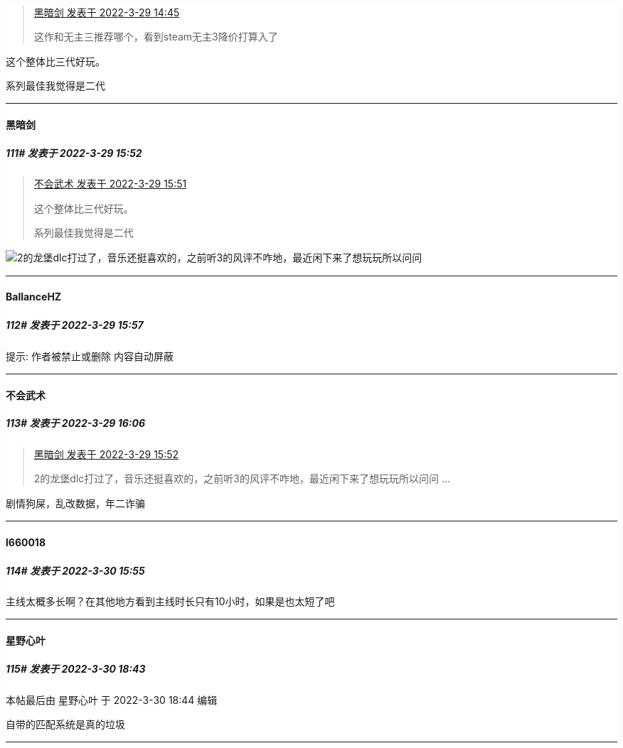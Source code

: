 <blockquote><a href="httphttps://bbs.saraba1st.com/2b/forum.php?mod=redirect&amp;goto=findpost&amp;pid=55230078&amp;ptid=2008684" target="_blank">黑暗剑 发表于 2022-3-29 14:45</a>

这作和无主三推荐哪个，看到steam无主3降价打算入了</blockquote>
这个整体比三代好玩。

系列最佳我觉得是二代

*****

####  黑暗剑  
##### 111#       发表于 2022-3-29 15:52

<blockquote><a href="httphttps://bbs.saraba1st.com/2b/forum.php?mod=redirect&amp;goto=findpost&amp;pid=55230907&amp;ptid=2008684" target="_blank">不会武术 发表于 2022-3-29 15:51</a>

这个整体比三代好玩。

系列最佳我觉得是二代</blockquote>
<img src="https://static.saraba1st.com/image/smiley/face2017/044.png" referrerpolicy="no-referrer">2的龙堡dlc打过了，音乐还挺喜欢的，之前听3的风评不咋地，最近闲下来了想玩玩所以问问

*****

####  BallanceHZ  
##### 112#       发表于 2022-3-29 15:57

提示: 作者被禁止或删除 内容自动屏蔽

*****

####  不会武术  
##### 113#       发表于 2022-3-29 16:06

<blockquote><a href="httphttps://bbs.saraba1st.com/2b/forum.php?mod=redirect&amp;goto=findpost&amp;pid=55230926&amp;ptid=2008684" target="_blank">黑暗剑 发表于 2022-3-29 15:52</a>

2的龙堡dlc打过了，音乐还挺喜欢的，之前听3的风评不咋地，最近闲下来了想玩玩所以问问 ...</blockquote>
剧情狗屎，乱改数据，年二诈骗

*****

####  l660018  
##### 114#       发表于 2022-3-30 15:55

主线太概多长啊？在其他地方看到主线时长只有10小时，如果是也太短了吧

*****

####  星野心叶  
##### 115#       发表于 2022-3-30 18:43

 本帖最后由 星野心叶 于 2022-3-30 18:44 编辑 

自带的匹配系统是真的垃圾

*****
